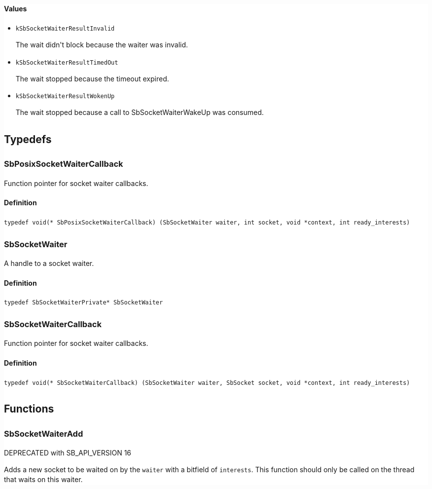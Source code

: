 #### Values

*   `kSbSocketWaiterResultInvalid`

    The wait didn't block because the waiter was invalid.
*   `kSbSocketWaiterResultTimedOut`

    The wait stopped because the timeout expired.
*   `kSbSocketWaiterResultWokenUp`

    The wait stopped because a call to SbSocketWaiterWakeUp was consumed.

## Typedefs

### SbPosixSocketWaiterCallback

Function pointer for socket waiter callbacks.

#### Definition

```
typedef void(* SbPosixSocketWaiterCallback) (SbSocketWaiter waiter, int socket, void *context, int ready_interests)
```

### SbSocketWaiter

A handle to a socket waiter.

#### Definition

```
typedef SbSocketWaiterPrivate* SbSocketWaiter
```

### SbSocketWaiterCallback

Function pointer for socket waiter callbacks.

#### Definition

```
typedef void(* SbSocketWaiterCallback) (SbSocketWaiter waiter, SbSocket socket, void *context, int ready_interests)
```

## Functions

### SbSocketWaiterAdd

DEPRECATED with SB_API_VERSION 16

Adds a new socket to be waited on by the `waiter` with a bitfield of
`interests`. This function should only be called on the thread that waits on
this waiter.
